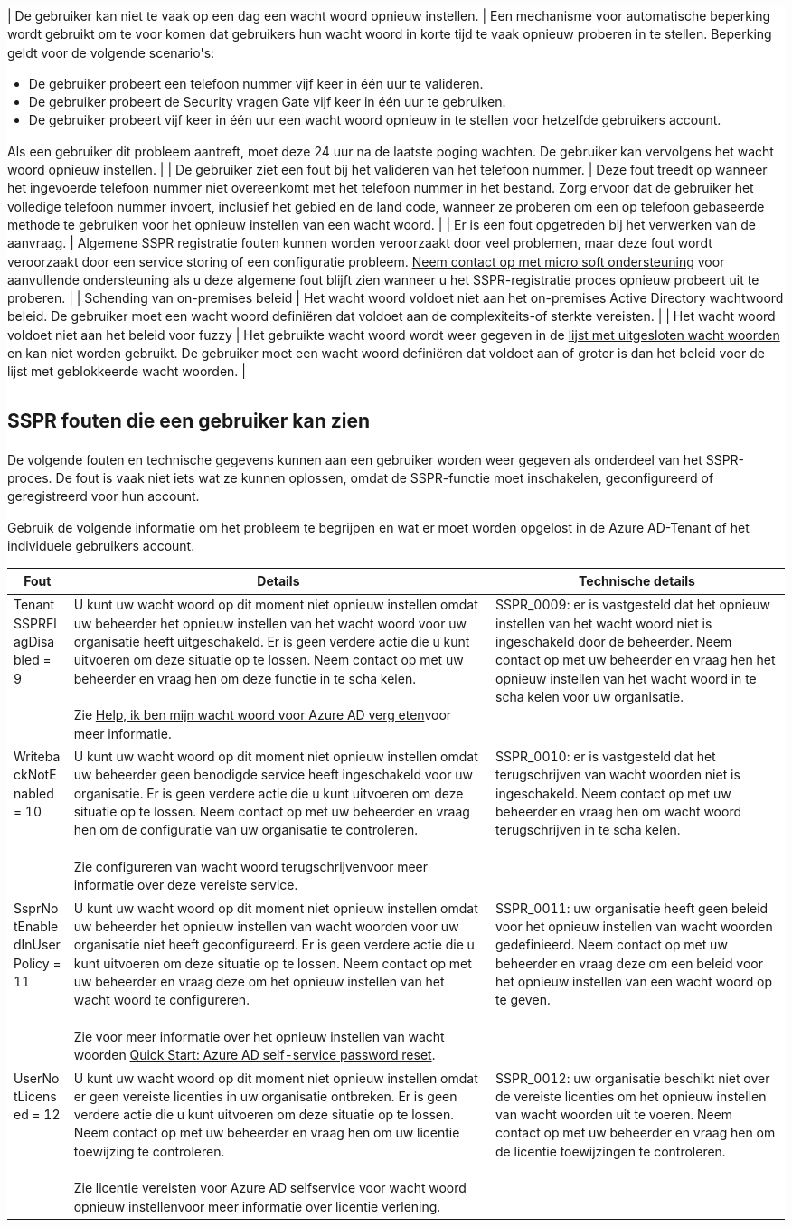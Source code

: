 | De gebruiker kan niet te vaak op een dag een wacht woord opnieuw instellen. | Een mechanisme voor automatische beperking wordt gebruikt om te voor komen dat gebruikers hun wacht woord in korte tijd te vaak opnieuw proberen in te stellen. Beperking geldt voor de volgende scenario's: <br><ul><li>De gebruiker probeert een telefoon nummer vijf keer in één uur te valideren.</li><li>De gebruiker probeert de Security vragen Gate vijf keer in één uur te gebruiken.</li><li>De gebruiker probeert vijf keer in één uur een wacht woord opnieuw in te stellen voor hetzelfde gebruikers account.</li></ul>Als een gebruiker dit probleem aantreft, moet deze 24 uur na de laatste poging wachten. De gebruiker kan vervolgens het wacht woord opnieuw instellen. |
| De gebruiker ziet een fout bij het valideren van het telefoon nummer. | Deze fout treedt op wanneer het ingevoerde telefoon nummer niet overeenkomt met het telefoon nummer in het bestand. Zorg ervoor dat de gebruiker het volledige telefoon nummer invoert, inclusief het gebied en de land code, wanneer ze proberen om een op telefoon gebaseerde methode te gebruiken voor het opnieuw instellen van een wacht woord. |
| Er is een fout opgetreden bij het verwerken van de aanvraag. | Algemene SSPR registratie fouten kunnen worden veroorzaakt door veel problemen, maar deze fout wordt veroorzaakt door een service storing of een configuratie probleem. [Neem contact op met micro soft ondersteuning](#contact-microsoft-support) voor aanvullende ondersteuning als u deze algemene fout blijft zien wanneer u het SSPR-registratie proces opnieuw probeert uit te proberen. |
| Schending van on-premises beleid | Het wacht woord voldoet niet aan het on-premises Active Directory wachtwoord beleid. De gebruiker moet een wacht woord definiëren dat voldoet aan de complexiteits-of sterkte vereisten. |
| Het wacht woord voldoet niet aan het beleid voor fuzzy | Het gebruikte wacht woord wordt weer gegeven in de [lijst met uitgesloten wacht woorden](./concept-password-ban-bad.md#how-are-passwords-evaluated) en kan niet worden gebruikt. De gebruiker moet een wacht woord definiëren dat voldoet aan of groter is dan het beleid voor de lijst met geblokkeerde wacht woorden. |

## <a name="sspr-errors-that-a-user-might-see"></a>SSPR fouten die een gebruiker kan zien

De volgende fouten en technische gegevens kunnen aan een gebruiker worden weer gegeven als onderdeel van het SSPR-proces. De fout is vaak niet iets wat ze kunnen oplossen, omdat de SSPR-functie moet inschakelen, geconfigureerd of geregistreerd voor hun account.

Gebruik de volgende informatie om het probleem te begrijpen en wat er moet worden opgelost in de Azure AD-Tenant of het individuele gebruikers account.

| Fout | Details | Technische details |
| --- | --- | --- |
| TenantSSPRFlagDisabled = 9 | U kunt uw wacht woord op dit moment niet opnieuw instellen omdat uw beheerder het opnieuw instellen van het wacht woord voor uw organisatie heeft uitgeschakeld. Er is geen verdere actie die u kunt uitvoeren om deze situatie op te lossen. Neem contact op met uw beheerder en vraag hen om deze functie in te scha kelen.<br /><br />Zie [Help, ik ben mijn wacht woord voor Azure AD verg eten](../user-help/active-directory-passwords-update-your-own-password.md#common-problems-and-their-solutions)voor meer informatie. | SSPR_0009: er is vastgesteld dat het opnieuw instellen van het wacht woord niet is ingeschakeld door de beheerder. Neem contact op met uw beheerder en vraag hen het opnieuw instellen van het wacht woord in te scha kelen voor uw organisatie. |
| WritebackNotEnabled = 10 |U kunt uw wacht woord op dit moment niet opnieuw instellen omdat uw beheerder geen benodigde service heeft ingeschakeld voor uw organisatie. Er is geen verdere actie die u kunt uitvoeren om deze situatie op te lossen. Neem contact op met uw beheerder en vraag hen om de configuratie van uw organisatie te controleren.<br /><br />Zie [configureren van wacht woord terugschrijven](./tutorial-enable-sspr-writeback.md)voor meer informatie over deze vereiste service. | SSPR_0010: er is vastgesteld dat het terugschrijven van wacht woorden niet is ingeschakeld. Neem contact op met uw beheerder en vraag hen om wacht woord terugschrijven in te scha kelen. |
| SsprNotEnabledInUserPolicy = 11 | U kunt uw wacht woord op dit moment niet opnieuw instellen omdat uw beheerder het opnieuw instellen van wacht woorden voor uw organisatie niet heeft geconfigureerd. Er is geen verdere actie die u kunt uitvoeren om deze situatie op te lossen. Neem contact op met uw beheerder en vraag deze om het opnieuw instellen van het wacht woord te configureren.<br /><br />Zie voor meer informatie over het opnieuw instellen van wacht woorden [Quick Start: Azure AD self-service password reset](./tutorial-enable-sspr.md). | SSPR_0011: uw organisatie heeft geen beleid voor het opnieuw instellen van wacht woorden gedefinieerd. Neem contact op met uw beheerder en vraag deze om een beleid voor het opnieuw instellen van een wacht woord op te geven. |
| UserNotLicensed = 12 | U kunt uw wacht woord op dit moment niet opnieuw instellen omdat er geen vereiste licenties in uw organisatie ontbreken. Er is geen verdere actie die u kunt uitvoeren om deze situatie op te lossen. Neem contact op met uw beheerder en vraag hen om uw licentie toewijzing te controleren.<br /><br />Zie [licentie vereisten voor Azure AD selfservice voor wacht woord opnieuw instellen](./concept-sspr-licensing.md)voor meer informatie over licentie verlening. | SSPR_0012: uw organisatie beschikt niet over de vereiste licenties om het opnieuw instellen van wacht woorden uit te voeren. Neem contact op met uw beheerder en vraag hen om de licentie toewijzingen te controleren. |